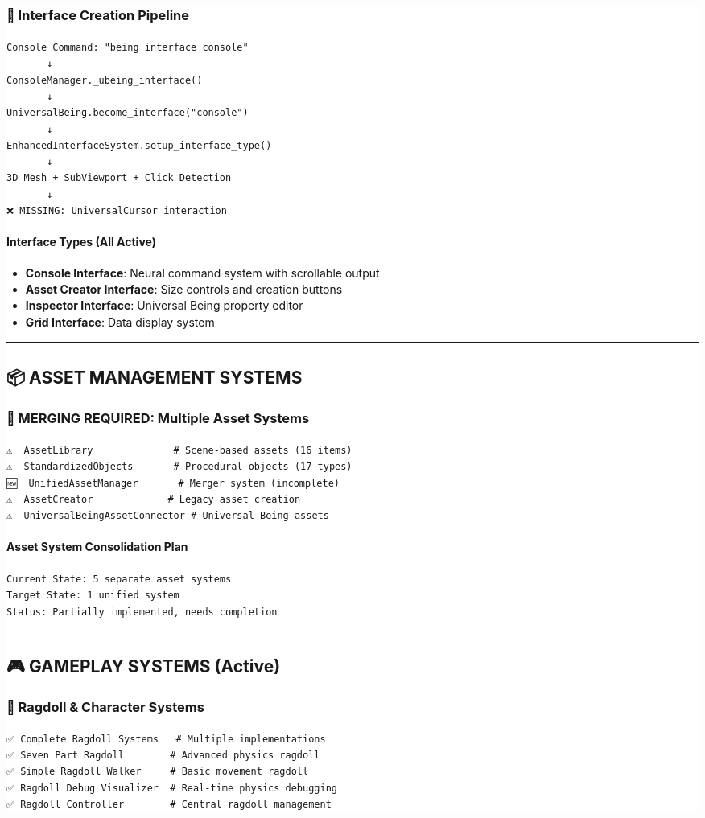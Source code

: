 ### **🎨 Interface Creation Pipeline**
```
Console Command: "being interface console"
       ↓
ConsoleManager._ubeing_interface()
       ↓  
UniversalBeing.become_interface("console")
       ↓
EnhancedInterfaceSystem.setup_interface_type()
       ↓
3D Mesh + SubViewport + Click Detection
       ↓
❌ MISSING: UniversalCursor interaction
```

#### **Interface Types (All Active)**
- **Console Interface**: Neural command system with scrollable output
- **Asset Creator Interface**: Size controls and creation buttons  
- **Inspector Interface**: Universal Being property editor
- **Grid Interface**: Data display system

---

## 📦 **ASSET MANAGEMENT SYSTEMS**

### **🔄 MERGING REQUIRED: Multiple Asset Systems**
```gdscript
⚠️  AssetLibrary              # Scene-based assets (16 items)
⚠️  StandardizedObjects       # Procedural objects (17 types)  
🆕  UnifiedAssetManager       # Merger system (incomplete)
⚠️  AssetCreator             # Legacy asset creation
⚠️  UniversalBeingAssetConnector # Universal Being assets
```

#### **Asset System Consolidation Plan**
```
Current State: 5 separate asset systems
Target State: 1 unified system
Status: Partially implemented, needs completion
```

---

## 🎮 **GAMEPLAY SYSTEMS (Active)**

### **🤸 Ragdoll & Character Systems**
```gdscript
✅ Complete Ragdoll Systems   # Multiple implementations
✅ Seven Part Ragdoll        # Advanced physics ragdoll
✅ Simple Ragdoll Walker     # Basic movement ragdoll
✅ Ragdoll Debug Visualizer  # Real-time physics debugging
✅ Ragdoll Controller        # Central ragdoll management
```
